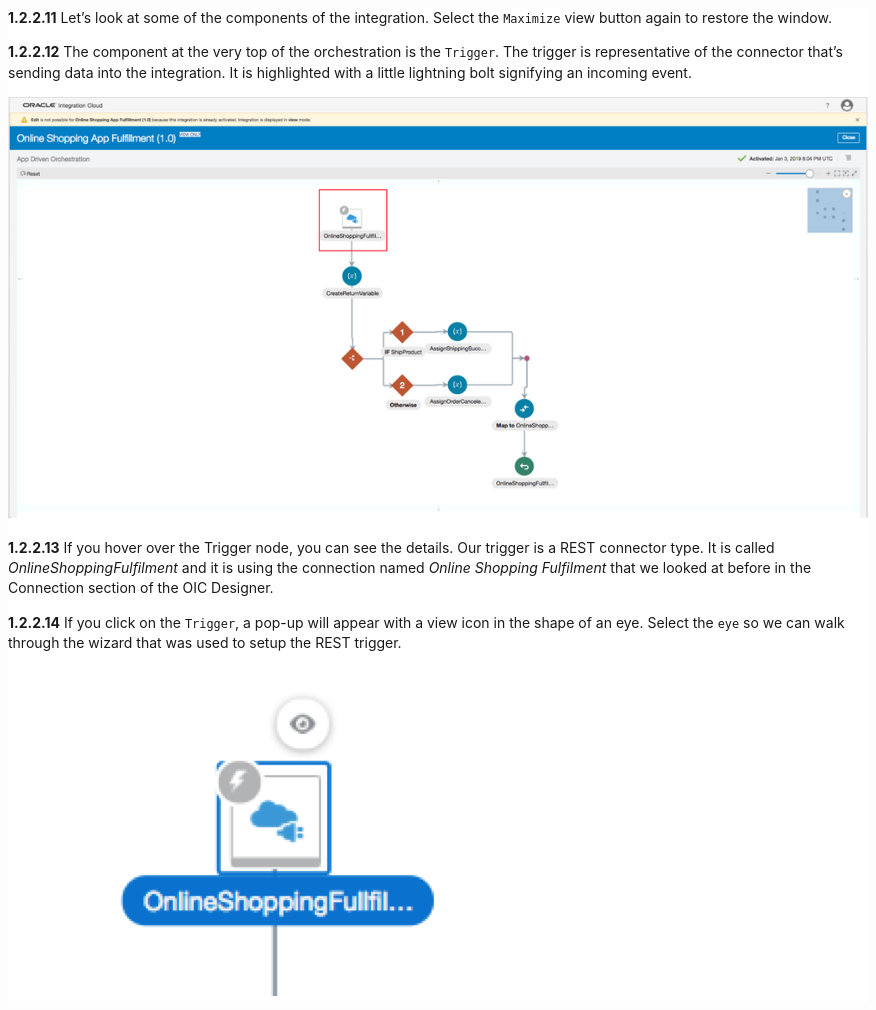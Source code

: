 **1.2.2.11** Let’s look at some of the components of the integration.  Select the `Maximize` view button again to restore the window.

**1.2.2.12** The component at the very top of the orchestration is the `Trigger`.  The trigger is representative of the connector that’s sending data into the integration.  It is highlighted with a little lightning bolt signifying an incoming event.


![](images/101/1.2.2.12.png)

**1.2.2.13** If you hover over the Trigger node, you can see the details.  Our trigger is a REST connector type.  It is called *OnlineShoppingFulfilment* and it is using the connection named *Online Shopping Fulfilment* that we looked at before in the Connection section of the OIC Designer.

**1.2.2.14** If you click on the `Trigger`, a pop-up will appear with a view icon in the shape of an eye.  Select the `eye` so we can walk through the wizard that was used to setup the REST trigger.

![](images/101/1.2.2.14.png)
